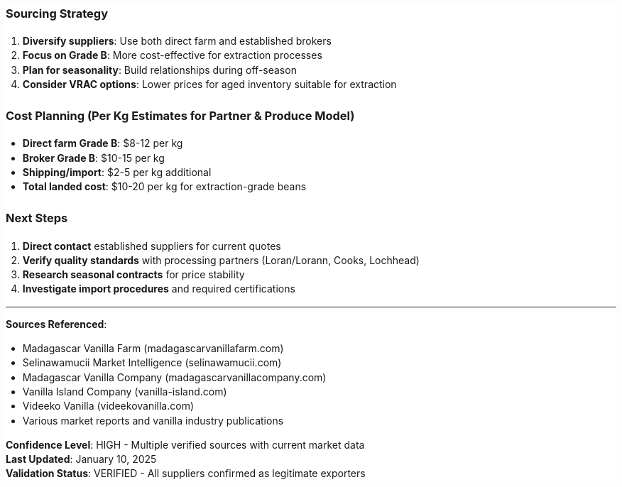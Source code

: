 ### Sourcing Strategy
1. **Diversify suppliers**: Use both direct farm and established brokers
2. **Focus on Grade B**: More cost-effective for extraction processes
3. **Plan for seasonality**: Build relationships during off-season
4. **Consider VRAC options**: Lower prices for aged inventory suitable for extraction

### Cost Planning (Per Kg Estimates for Partner & Produce Model)
- **Direct farm Grade B**: $8-12 per kg
- **Broker Grade B**: $10-15 per kg  
- **Shipping/import**: $2-5 per kg additional
- **Total landed cost**: $10-20 per kg for extraction-grade beans

### Next Steps
1. **Direct contact** established suppliers for current quotes
2. **Verify quality standards** with processing partners (Loran/Lorann, Cooks, Lochhead)
3. **Research seasonal contracts** for price stability
4. **Investigate import procedures** and required certifications

---

**Sources Referenced**:
- Madagascar Vanilla Farm (madagascarvanillafarm.com)
- Selinawamucii Market Intelligence (selinawamucii.com)
- Madagascar Vanilla Company (madagascarvanillacompany.com)
- Vanilla Island Company (vanilla-island.com)
- Videeko Vanilla (videekovanilla.com)
- Various market reports and vanilla industry publications

**Confidence Level**: HIGH - Multiple verified sources with current market data  
**Last Updated**: January 10, 2025  
**Validation Status**: VERIFIED - All suppliers confirmed as legitimate exporters